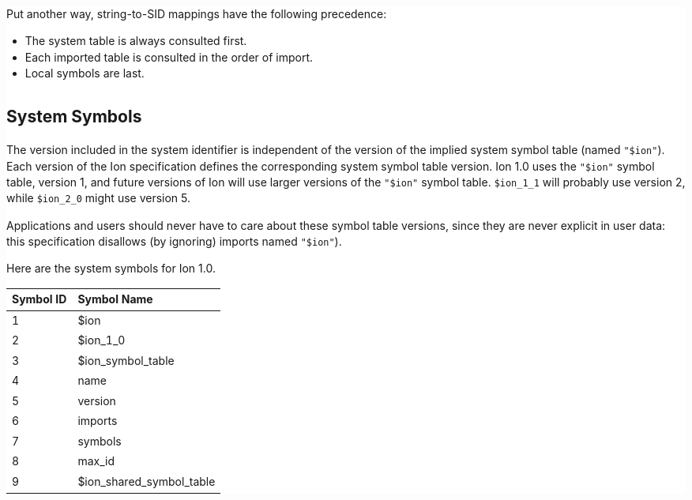 Put another way, string-to-SID mappings have the following precedence:

-   The system table is always consulted first.
-   Each imported table is consulted in the order of import.
-   Local symbols are last.

System Symbols
--------------

The version included in the system identifier is independent of the
version of the implied system symbol table (named `"$ion"`). Each version of
the Ion specification defines the corresponding system symbol table version.
Ion 1.0 uses the `"$ion"` symbol table, version 1, and future versions of Ion
will use larger versions of the `"$ion"` symbol table. `$ion_1_1` will probably
use version 2, while `$ion_2_0` might use version 5.

Applications and users should never have to care about these symbol
table versions, since they are never explicit in user data: this
specification disallows (by ignoring) imports named `"$ion"`).

Here are the system symbols for Ion 1.0.

<table>
<thead>
<tr class="header">
<th align="left">Symbol ID</th>
<th align="left">Symbol Name</th>
</tr>
</thead>
<tbody>
<tr class="odd">
<td align="left">1</td>
<td align="left">$ion</td>
</tr>
<tr class="even">
<td align="left">2</td>
<td align="left">$ion_1_0</td>
</tr>
<tr class="odd">
<td align="left">3</td>
<td align="left">$ion_symbol_table</td>
</tr>
<tr class="even">
<td align="left">4</td>
<td align="left">name</td>
</tr>
<tr class="odd">
<td align="left">5</td>
<td align="left">version</td>
</tr>
<tr class="even">
<td align="left">6</td>
<td align="left">imports</td>
</tr>
<tr class="odd">
<td align="left">7</td>
<td align="left">symbols</td>
</tr>
<tr class="even">
<td align="left">8</td>
<td align="left">max_id</td>
</tr>
<tr class="odd">
<td align="left">9</td>
<td align="left">$ion_shared_symbol_table</td>
</tr>